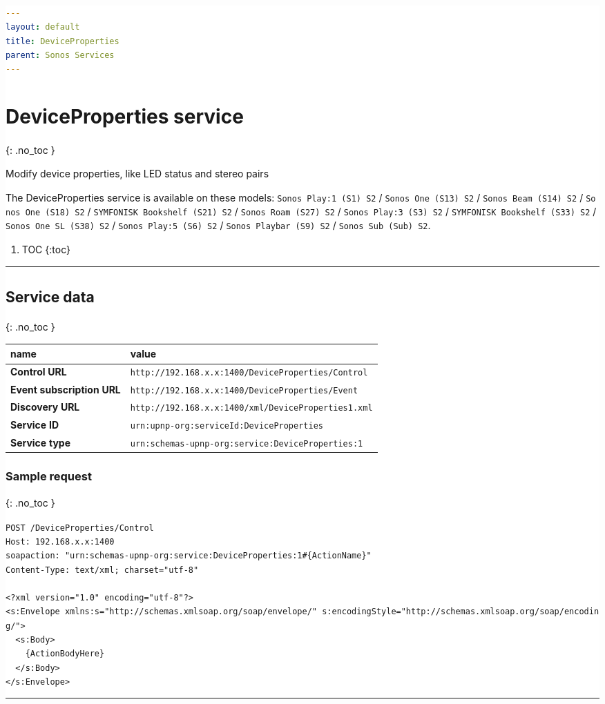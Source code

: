 ```yaml
---
layout: default
title: DeviceProperties
parent: Sonos Services
---
```

# DeviceProperties service
{: .no_toc }

Modify device properties, like LED status and stereo pairs

The DeviceProperties service is available on these models: `Sonos Play:1 (S1) S2` / `Sonos One (S13) S2` / `Sonos Beam (S14) S2` / `Sonos One (S18) S2` / `SYMFONISK Bookshelf (S21) S2` / `Sonos Roam (S27) S2` / `Sonos Play:3 (S3) S2` / `SYMFONISK Bookshelf (S33) S2` / `Sonos One SL (S38) S2` / `Sonos Play:5 (S6) S2` / `Sonos Playbar (S9) S2` / `Sonos Sub (Sub) S2`.

1. TOC
{:toc}

---

## Service data
{: .no_toc }

| name | value |
|:-----|:------|
| **Control URL** | `http://192.168.x.x:1400/DeviceProperties/Control` |
| **Event subscription URL** | `http://192.168.x.x:1400/DeviceProperties/Event` |
| **Discovery URL** | `http://192.168.x.x:1400/xml/DeviceProperties1.xml` |
| **Service ID** | `urn:upnp-org:serviceId:DeviceProperties` |
| **Service type** | `urn:schemas-upnp-org:service:DeviceProperties:1` |

### Sample request
{: .no_toc }

```text
POST /DeviceProperties/Control
Host: 192.168.x.x:1400
soapaction: "urn:schemas-upnp-org:service:DeviceProperties:1#{ActionName}"
Content-Type: text/xml; charset="utf-8"

<?xml version="1.0" encoding="utf-8"?>
<s:Envelope xmlns:s="http://schemas.xmlsoap.org/soap/envelope/" s:encodingStyle="http://schemas.xmlsoap.org/soap/encoding/">
  <s:Body>
    {ActionBodyHere}
  </s:Body>
</s:Envelope>
```

---